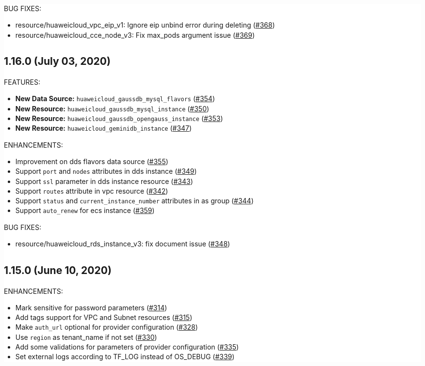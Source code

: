BUG FIXES:

* resource/huaweicloud_vpc_eip_v1: Ignore eip unbind error during deleting ([#368](https://github.com/huaweicloud/terraform-provider-huaweicloud/issues/368))
* resource/huaweicloud_cce_node_v3: Fix max_pods argument issue ([#369](https://github.com/huaweicloud/terraform-provider-huaweicloud/issues/369))

## 1.16.0 (July 03, 2020)

FEATURES:

* **New Data Source:** `huaweicloud_gaussdb_mysql_flavors` ([#354](https://github.com/huaweicloud/terraform-provider-huaweicloud/issues/354))
* **New Resource:** `huaweicloud_gaussdb_mysql_instance` ([#350](https://github.com/huaweicloud/terraform-provider-huaweicloud/issues/350))
* **New Resource:** `huaweicloud_gaussdb_opengauss_instance` ([#353](https://github.com/huaweicloud/terraform-provider-huaweicloud/issues/353))
* **New Resource:** `huaweicloud_geminidb_instance` ([#347](https://github.com/huaweicloud/terraform-provider-huaweicloud/issues/347))

ENHANCEMENTS:

* Improvement on dds flavors data source ([#355](https://github.com/huaweicloud/terraform-provider-huaweicloud/issues/355))
* Support `port` and `nodes` attributes in dds instance ([#349](https://github.com/huaweicloud/terraform-provider-huaweicloud/issues/349))
* Support `ssl` parameter in dds instance resource ([#343](https://github.com/huaweicloud/terraform-provider-huaweicloud/issues/343))
* Support `routes` attribute in vpc resource ([#342](https://github.com/huaweicloud/terraform-provider-huaweicloud/issues/342))
* Support `status` and `current_instance_number` attributes in as group ([#344](https://github.com/huaweicloud/terraform-provider-huaweicloud/issues/344))
* Support `auto_renew` for ecs instance ([#359](https://github.com/huaweicloud/terraform-provider-huaweicloud/issues/359))

BUG FIXES:

* resource/huaweicloud_rds_instance_v3: fix document issue ([#348](https://github.com/huaweicloud/terraform-provider-huaweicloud/issues/348))

## 1.15.0 (June 10, 2020)

ENHANCEMENTS:

* Mark sensitive for password parameters ([#314](https://github.com/huaweicloud/terraform-provider-huaweicloud/issues/314))
* Add tags support for VPC and Subnet resources ([#315](https://github.com/huaweicloud/terraform-provider-huaweicloud/issues/315))
* Make `auth_url` optional for provider configuration ([#328](https://github.com/huaweicloud/terraform-provider-huaweicloud/issues/328))
* Use `region` as tenant_name if not set ([#330](https://github.com/huaweicloud/terraform-provider-huaweicloud/issues/330))
* Add some validations for parameters of provider configuration ([#335](https://github.com/huaweicloud/terraform-provider-huaweicloud/issues/335))
* Set external logs according to TF_LOG instead of OS_DEBUG ([#339](https://github.com/huaweicloud/terraform-provider-huaweicloud/issues/339))
